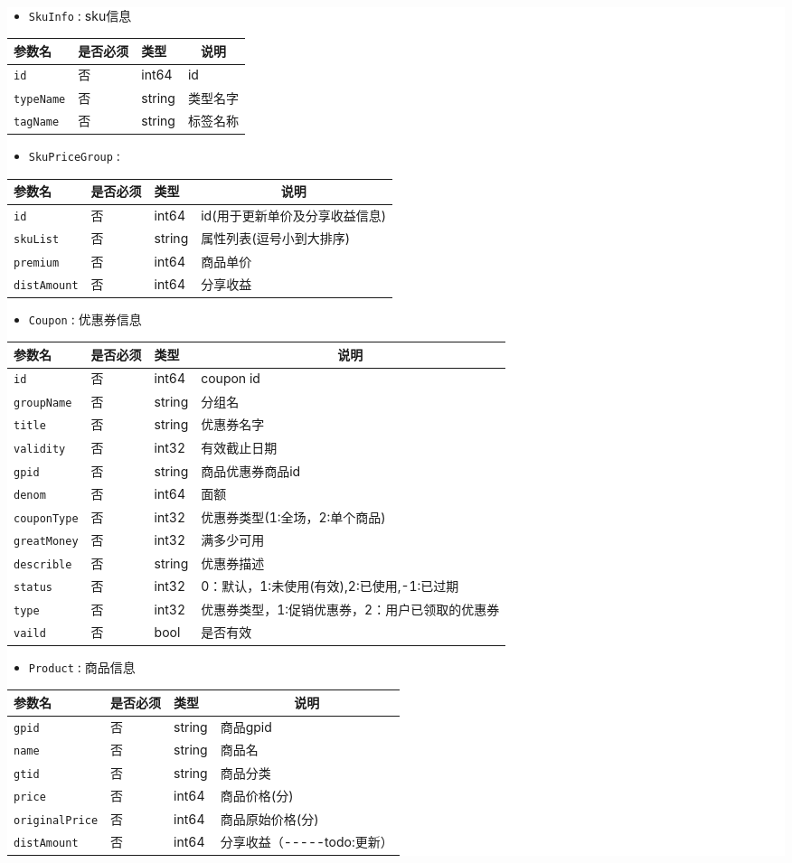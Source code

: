 

- ` SkuInfo ` : sku信息

|参数名|是否必须|类型|说明|
|:----    |:---|:----- |-----   |
|`id` | 否|int64|id   |
|`typeName` | 否|string|类型名字   |
|`tagName` | 否|string|标签名称   |



- ` SkuPriceGroup ` : 

|参数名|是否必须|类型|说明|
|:----    |:---|:----- |-----   |
|`id` | 否|int64|id(用于更新单价及分享收益信息)   |
|`skuList` | 否|string|属性列表(逗号小到大排序)   |
|`premium` | 否|int64|商品单价   |
|`distAmount` | 否|int64|分享收益   |



- ` Coupon ` : 优惠券信息

|参数名|是否必须|类型|说明|
|:----    |:---|:----- |-----   |
|`id` | 否|int64|coupon id   |
|`groupName` | 否|string|分组名   |
|`title` | 否|string|优惠券名字   |
|`validity` | 否|int32|有效截止日期   |
|`gpid` | 否|string|商品优惠券商品id   |
|`denom` | 否|int64|面额   |
|`couponType` | 否|int32|优惠券类型(1:全场，2:单个商品)   |
|`greatMoney` | 否|int32|满多少可用   |
|`describle` | 否|string|优惠券描述   |
|`status` | 否|int32|0：默认，1:未使用(有效),2:已使用,-1:已过期   |
|`type` | 否|int32|优惠券类型，1:促销优惠券，2：用户已领取的优惠券   |
|`vaild` | 否|bool|是否有效   |



- ` Product ` : 商品信息

|参数名|是否必须|类型|说明|
|:----    |:---|:----- |-----   |
|`gpid` | 否|string|商品gpid   |
|`name` | 否|string|商品名   |
|`gtid` | 否|string|商品分类   |
|`price` | 否|int64|商品价格(分)   |
|`originalPrice` | 否|int64|商品原始价格(分)   |
|`distAmount` | 否|int64|分享收益（-----todo:更新）   |